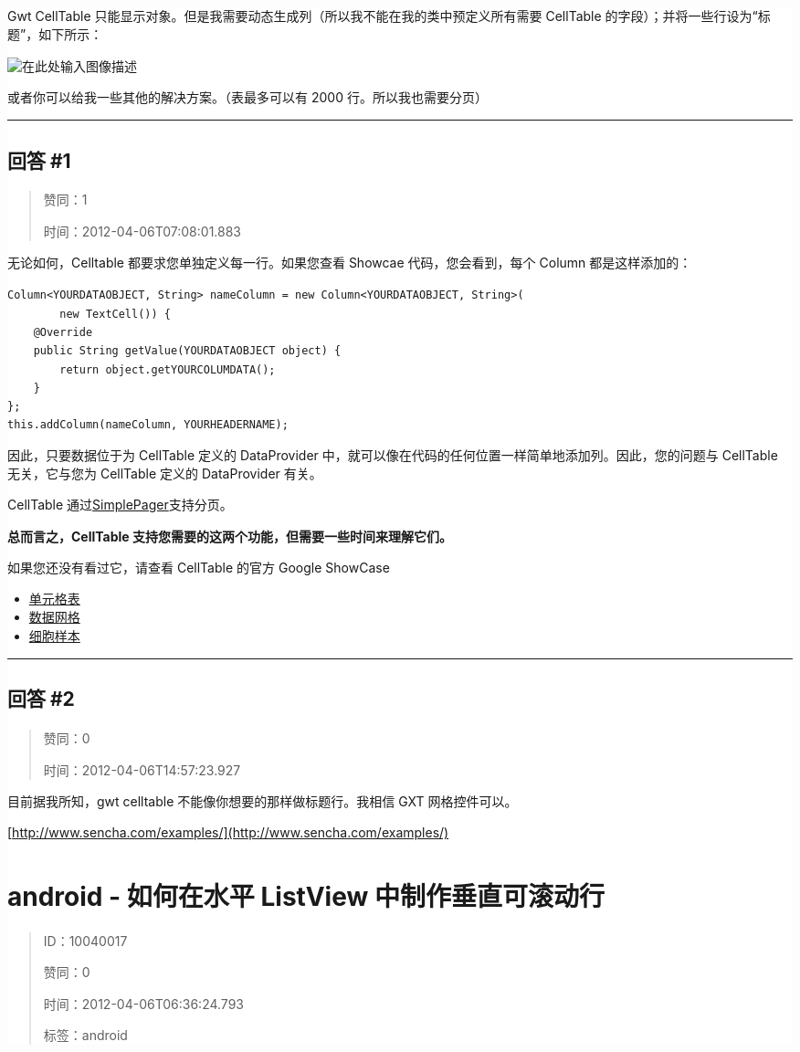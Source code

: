 Gwt CellTable 只能显示对象。但是我需要动态生成列（所以我不能在我的类中预定义所有需要 CellTable 的字段）；并将一些行设为“标题”，如下所示：

![在此处输入图像描述](../Images/176cfc643674e61623d1cbf151d19f5c.png)

或者你可以给我一些其他的解决方案。（表最多可以有 2000 行。所以我也需要分页）

* * *

## 回答 #1

> 赞同：1
> 
> 时间：2012-04-06T07:08:01.883

无论如何，Celltable 都要求您单独定义每一行。如果您查看 Showcae 代码，您会看到，每个 Column 都是这样添加的：

```
Column<YOURDATAOBJECT, String> nameColumn = new Column<YOURDATAOBJECT, String>(
        new TextCell()) {
    @Override
    public String getValue(YOURDATAOBJECT object) {
        return object.getYOURCOLUMDATA();
    }
};
this.addColumn(nameColumn, YOURHEADERNAME); 
```

因此，只要数据位于为 CellTable 定义的 DataProvider 中，就可以像在代码的任何位置一样简单地添加列。因此，您的问题与 CellTable 无关，它与您为 CellTable 定义的 DataProvider 有关。

CellTable 通过[SimplePager](http://google-web-toolkit.googlecode.com/svn/javadoc/2.1/com/google/gwt/user/cellview/client/SimplePager.html)支持分页。

**总而言之，CellTable 支持您需要的这两个功能，但需要一些时间来理解它们。**

如果您还没有看过它，请查看 CellTable 的官方 Google ShowCase

*   [单元格表](http://gwt.google.com/samples/Showcase/Showcase.html#!CwCellTable)
*   [数据网格](http://gwt.google.com/samples/Showcase/Showcase.html#!CwDataGrid)
*   [细胞样本](http://gwt.google.com/samples/Showcase/Showcase.html#!CwCellSamplerData)

* * *

## 回答 #2

> 赞同：0
> 
> 时间：2012-04-06T14:57:23.927

目前据我所知，gwt celltable 不能像你想要的那样做标题行。我相信 GXT 网格控件可以。

[http://www.sencha.com/examples/](http://www.sencha.com/examples/)

# android - 如何在水平 ListView 中制作垂直可滚动行

> ID：10040017
> 
> 赞同：0
> 
> 时间：2012-04-06T06:36:24.793
> 
> 标签：android
